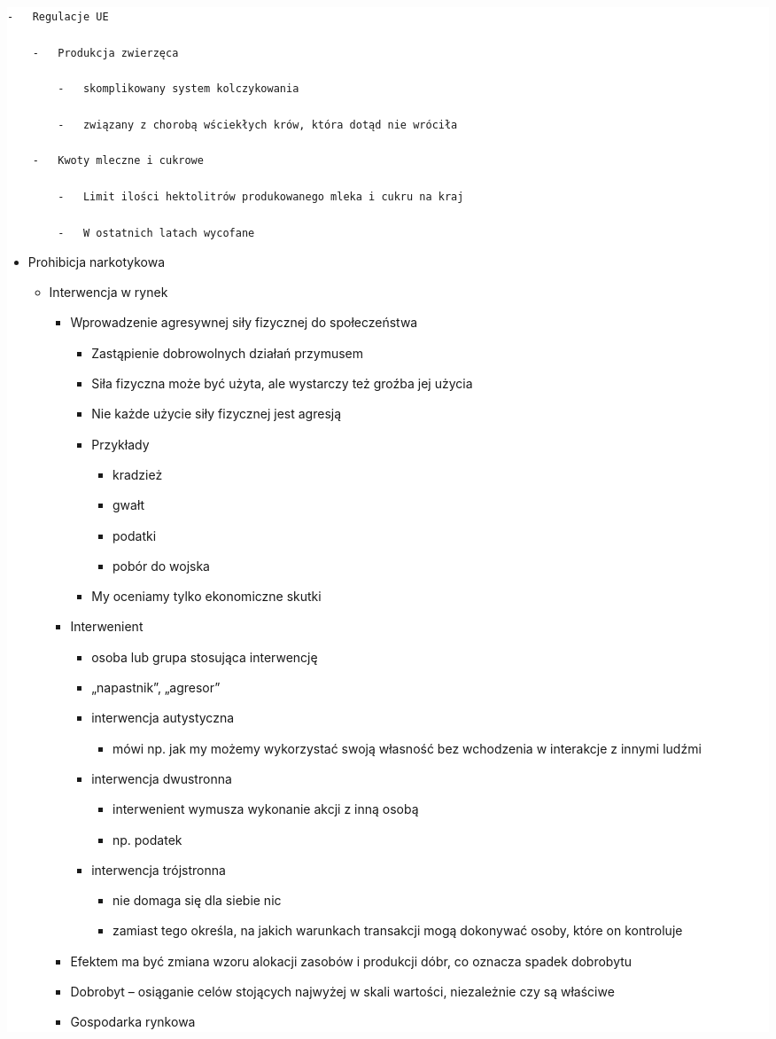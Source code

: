     -   Regulacje UE
        
        -   Produkcja zwierzęca
            
            -   skomplikowany system kolczykowania
                
            -   związany z chorobą wściekłych krów, która dotąd nie wróciła
                
        -   Kwoty mleczne i cukrowe
            
            -   Limit ilości hektolitrów produkowanego mleka i cukru na kraj
                
            -   W ostatnich latach wycofane
                
-   Prohibicja narkotykowa
    
    -   Interwencja w rynek
        
        -   Wprowadzenie agresywnej siły fizycznej do społeczeństwa
            
            -   Zastąpienie dobrowolnych działań przymusem
                
            -   Siła fizyczna może być użyta, ale wystarczy też groźba jej użycia
                
            -   Nie każde użycie siły fizycznej jest agresją
                
            -   Przykłady
                
                -   kradzież
                    
                -   gwałt
                    
                -   podatki
                    
                -   pobór do wojska
                    
            -   My oceniamy tylko ekonomiczne skutki
                
        -   Interwenient
            
            -   osoba lub grupa stosująca interwencję
                
            -   „napastnik”, „agresor”
                
            -   interwencja autystyczna
                
                -   mówi np. jak my możemy wykorzystać swoją własność bez wchodzenia w interakcje z innymi ludźmi
                    
            -   interwencja dwustronna
                
                -   interwenient wymusza wykonanie akcji z inną osobą
                    
                -   np. podatek
                    
            -   interwencja trójstronna
                
                -   nie domaga się dla siebie nic
                    
                -   zamiast tego określa, na jakich warunkach transakcji mogą dokonywać osoby, które on kontroluje
                    
        -   Efektem ma być zmiana wzoru alokacji zasobów i produkcji dóbr, co oznacza spadek dobrobytu
            
        -   Dobrobyt – osiąganie celów stojących najwyżej w skali wartości, niezależnie czy są właściwe
            
        -   Gospodarka rynkowa
            